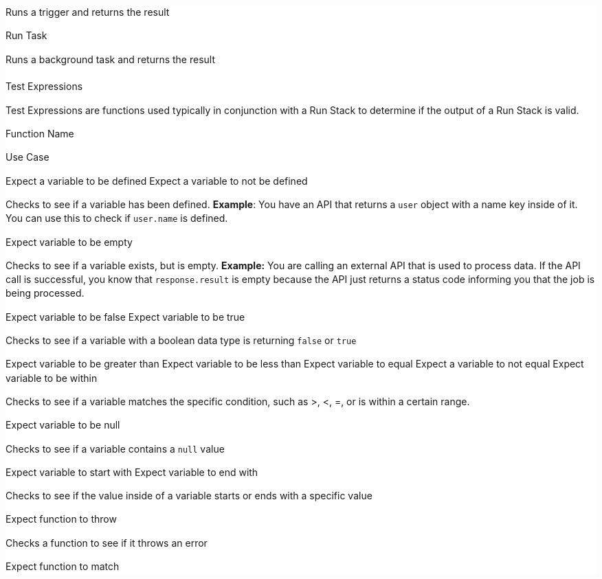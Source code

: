 Runs a trigger and returns the result

Run Task

Runs a background task and returns the result

####  

Test Expressions

Test Expressions are functions used typically in conjunction with a Run Stack to determine if the output of a Run Stack is valid.

Function Name

Use Case

Expect a variable to be defined
Expect a variable to not be defined

Checks to see if a variable has been defined.
**Example**:
You have an API that returns a `user` object with a name key inside of it. You can use this to check if `user.name` is defined.

Expect variable to be empty

Checks to see if a variable exists, but is empty.
**Example:**
You are calling an external API that is used to process data. If the API call is successful, you know that `response.result` is empty because the API just returns a status code informing you that the job is being processed.

Expect variable to be false
Expect variable to be true

Checks to see if a variable with a boolean data type is returning `false` or `true`

Expect variable to be greater than
Expect variable to be less than
Expect variable to equal
Expect a variable to not equal
Expect variable to be within

Checks to see if a variable matches the specific condition, such as \>, \<, =, or is within a certain range.

Expect variable to be null

Checks to see if a variable contains a `null` value

Expect variable to start with
Expect variable to end with

Checks to see if the value inside of a variable starts or ends with a specific value

Expect function to throw

Checks a function to see if it throws an error

Expect function to match
